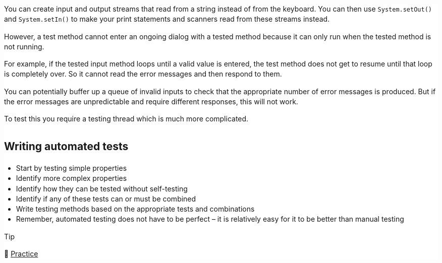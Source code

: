 You can create input and output streams that read from a string instead of from the keyboard. You can then use `System.setOut()` and `System.setIn()` to make your print statements and scanners read from these streams instead.  

However, a test method cannot enter an ongoing dialog with a tested method because it can only run when the tested method is not running.  

For example, if the tested input method loops until a valid value is entered, the test method does not get to resume until that loop is completely over. So it cannot read the error messages and then respond to them.  

You can potentially buffer up a queue of invalid inputs to check that the appropriate number of error messages is produced. But if the error messages are unpredictable and require different responses, this will not work.  

To test this you require a testing thread which is much more complicated.

## Writing automated tests

- Start by testing simple properties
- Identify more complex properties
- Identify how they can be tested without self-testing
- Identify if any of these tests can or must be combined
- Write testing methods based on the appropriate tests and combinations
- Remember, automated testing does not have to be perfect – it is relatively easy for it to be better than manual testing

> [!TIP]
> 🔗 [Practice](week-5-practices.md)


